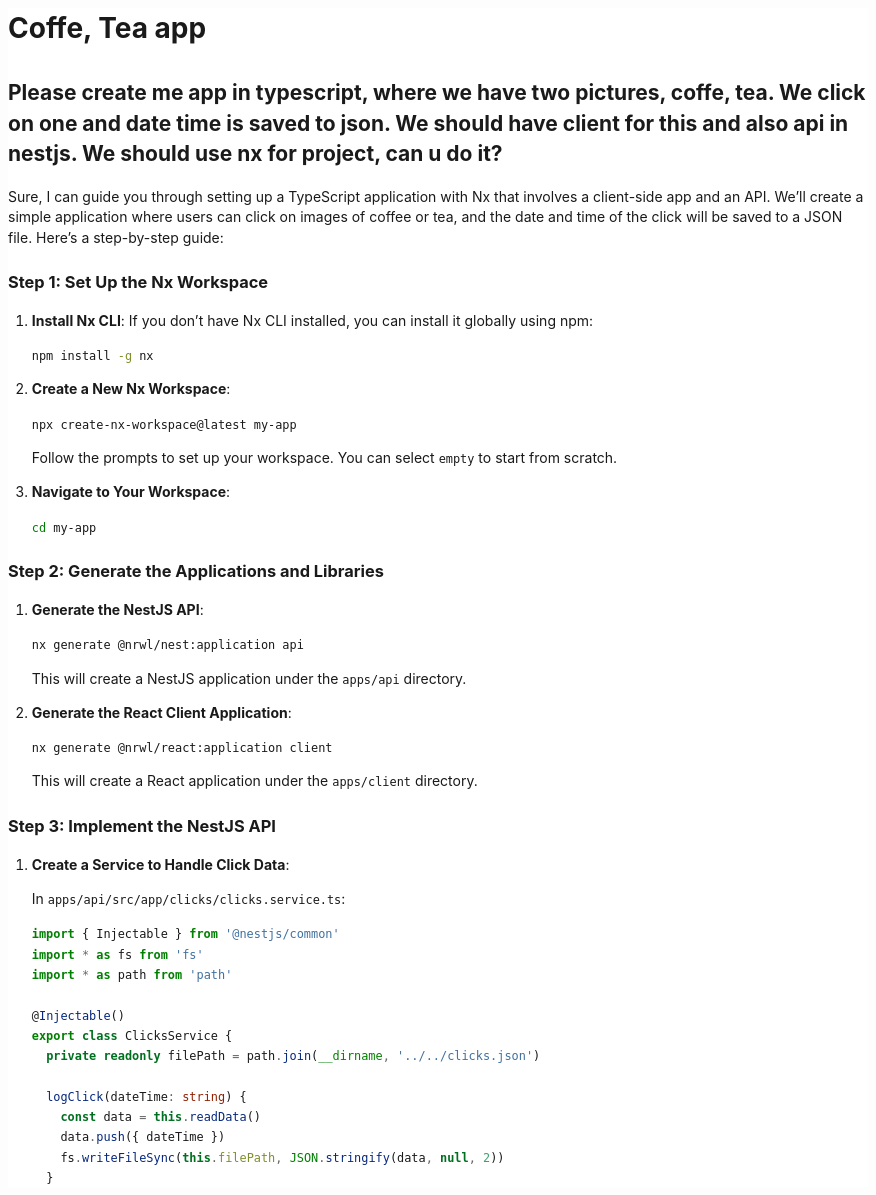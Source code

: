 # Coffe, Tea app

## Please create me app in typescript, where we have two pictures, coffe, tea. We click on one and date time is saved to json. We should have client for this and also api in nestjs. We should use nx for project, can u do it?

Sure, I can guide you through setting up a TypeScript application with Nx that involves a client-side app and an API. We’ll create a simple application where users can click on images of coffee or tea, and the date and time of the click will be saved to a JSON file. Here’s a step-by-step guide:

### Step 1: Set Up the Nx Workspace

1. **Install Nx CLI**:
   If you don’t have Nx CLI installed, you can install it globally using npm:

   ```bash
   npm install -g nx
   ```

2. **Create a New Nx Workspace**:

   ```bash
   npx create-nx-workspace@latest my-app
   ```

   Follow the prompts to set up your workspace. You can select `empty` to start from scratch.

3. **Navigate to Your Workspace**:
   ```bash
   cd my-app
   ```

### Step 2: Generate the Applications and Libraries

1. **Generate the NestJS API**:

   ```bash
   nx generate @nrwl/nest:application api
   ```

   This will create a NestJS application under the `apps/api` directory.

2. **Generate the React Client Application**:
   ```bash
   nx generate @nrwl/react:application client
   ```
   This will create a React application under the `apps/client` directory.

### Step 3: Implement the NestJS API

1. **Create a Service to Handle Click Data**:

   In `apps/api/src/app/clicks/clicks.service.ts`:

   ```typescript
   import { Injectable } from '@nestjs/common'
   import * as fs from 'fs'
   import * as path from 'path'

   @Injectable()
   export class ClicksService {
     private readonly filePath = path.join(__dirname, '../../clicks.json')

     logClick(dateTime: string) {
       const data = this.readData()
       data.push({ dateTime })
       fs.writeFileSync(this.filePath, JSON.stringify(data, null, 2))
     }
   ```